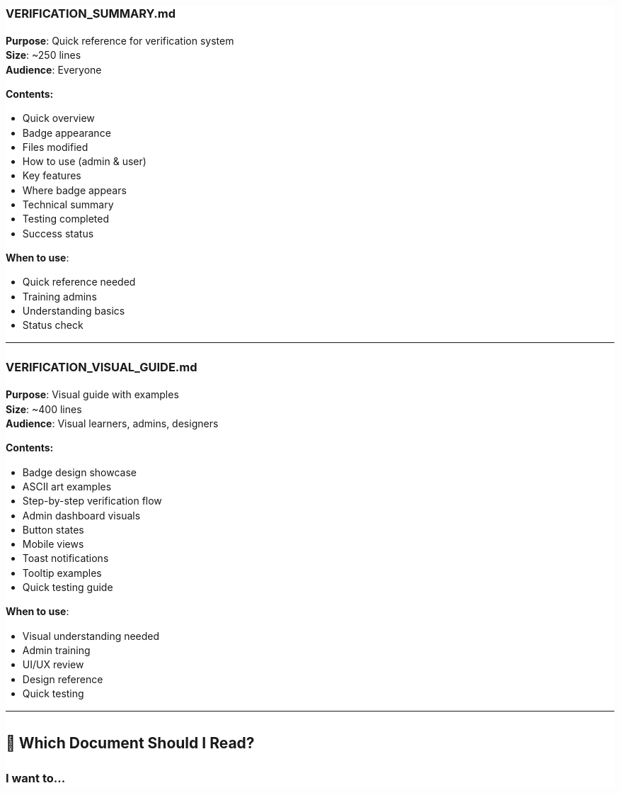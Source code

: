 
### VERIFICATION_SUMMARY.md
**Purpose**: Quick reference for verification system  
**Size**: ~250 lines  
**Audience**: Everyone  

**Contents:**
- Quick overview
- Badge appearance
- Files modified
- How to use (admin & user)
- Key features
- Where badge appears
- Technical summary
- Testing completed
- Success status

**When to use**:
- Quick reference needed
- Training admins
- Understanding basics
- Status check

---

### VERIFICATION_VISUAL_GUIDE.md
**Purpose**: Visual guide with examples  
**Size**: ~400 lines  
**Audience**: Visual learners, admins, designers  

**Contents:**
- Badge design showcase
- ASCII art examples
- Step-by-step verification flow
- Admin dashboard visuals
- Button states
- Mobile views
- Toast notifications
- Tooltip examples
- Quick testing guide

**When to use**:
- Visual understanding needed
- Admin training
- UI/UX review
- Design reference
- Quick testing

---

## 🎯 Which Document Should I Read?

### I want to...

